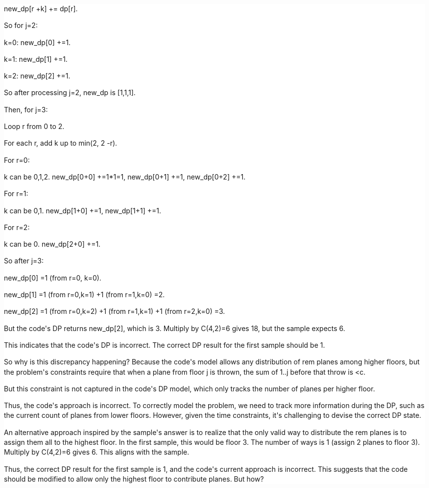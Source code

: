 new_dp[r +k] += dp[r].

So for j=2:

k=0: new_dp[0] +=1.

k=1: new_dp[1] +=1.

k=2: new_dp[2] +=1.

So after processing j=2, new_dp is [1,1,1].

Then, for j=3:

Loop r from 0 to 2.

For each r, add k up to min(2, 2 -r).

For r=0:

k can be 0,1,2. new_dp[0+0] +=1*1=1, new_dp[0+1] +=1, new_dp[0+2] +=1.

For r=1:

k can be 0,1. new_dp[1+0] +=1, new_dp[1+1] +=1.

For r=2:

k can be 0. new_dp[2+0] +=1.

So after j=3:

new_dp[0] =1 (from r=0, k=0).

new_dp[1] =1 (from r=0,k=1) +1 (from r=1,k=0) =2.

new_dp[2] =1 (from r=0,k=2) +1 (from r=1,k=1) +1 (from r=2,k=0) =3.

But the code's DP returns new_dp[2], which is 3. Multiply by C(4,2)=6 gives 18, but the sample expects 6.

This indicates that the code's DP is incorrect. The correct DP result for the first sample should be 1.

So why is this discrepancy happening? Because the code's model allows any distribution of rem planes among higher floors, but the problem's constraints require that when a plane from floor j is thrown, the sum of 1..j before that throw is <c.

But this constraint is not captured in the code's DP model, which only tracks the number of planes per higher floor.

Thus, the code's approach is incorrect. To correctly model the problem, we need to track more information during the DP, such as the current count of planes from lower floors. However, given the time constraints, it's challenging to devise the correct DP state.

An alternative approach inspired by the sample's answer is to realize that the only valid way to distribute the rem planes is to assign them all to the highest floor. In the first sample, this would be floor 3. The number of ways is 1 (assign 2 planes to floor 3). Multiply by C(4,2)=6 gives 6. This aligns with the sample.

Thus, the correct DP result for the first sample is 1, and the code's current approach is incorrect. This suggests that the code should be modified to allow only the highest floor to contribute planes. But how?
